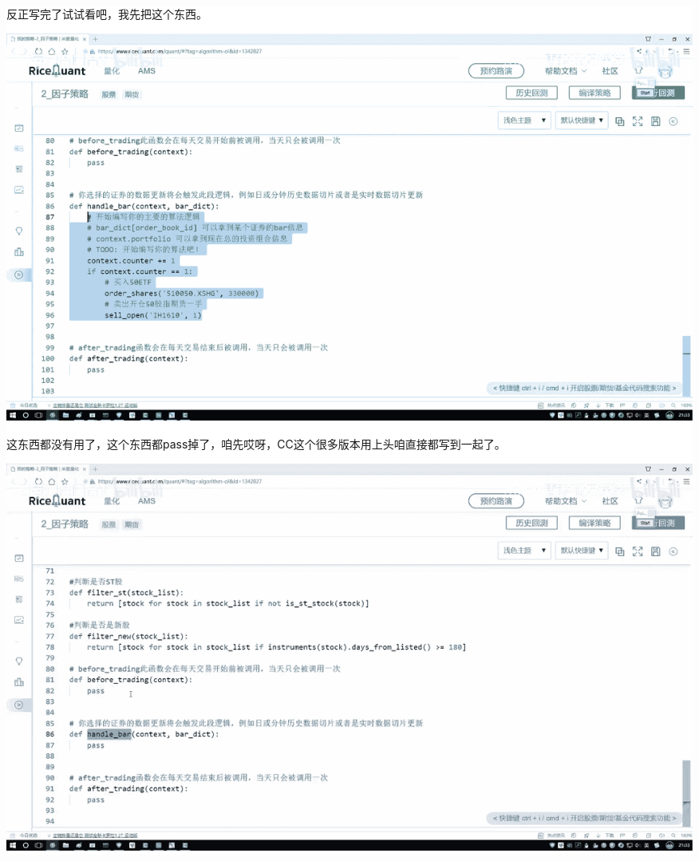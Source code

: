 反正写完了试试看吧，我先把这个东西。

![](img/d610ce80c372929203e6ab410219633f_20.png)

这东西都没有用了，这个东西都pass掉了，咱先哎呀，CC这个很多版本用上头咱直接都写到一起了。

![](img/d610ce80c372929203e6ab410219633f_22.png)
